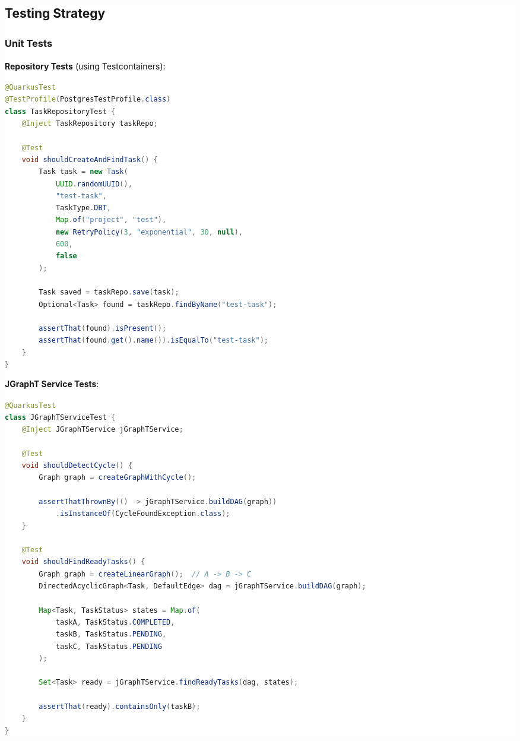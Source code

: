 ## Testing Strategy

### Unit Tests

**Repository Tests** (using Testcontainers):
```java
@QuarkusTest
@TestProfile(PostgresTestProfile.class)
class TaskRepositoryTest {
    @Inject TaskRepository taskRepo;
    
    @Test
    void shouldCreateAndFindTask() {
        Task task = new Task(
            UUID.randomUUID(),
            "test-task",
            TaskType.DBT,
            Map.of("project", "test"),
            new RetryPolicy(3, "exponential", 30, null),
            600,
            false
        );
        
        Task saved = taskRepo.save(task);
        Optional<Task> found = taskRepo.findByName("test-task");
        
        assertThat(found).isPresent();
        assertThat(found.get().name()).isEqualTo("test-task");
    }
}
```

**JGraphT Service Tests**:
```java
@QuarkusTest
class JGraphTServiceTest {
    @Inject JGraphTService jGraphTService;
    
    @Test
    void shouldDetectCycle() {
        Graph graph = createGraphWithCycle();
        
        assertThatThrownBy(() -> jGraphTService.buildDAG(graph))
            .isInstanceOf(CycleFoundException.class);
    }
    
    @Test
    void shouldFindReadyTasks() {
        Graph graph = createLinearGraph();  // A -> B -> C
        DirectedAcyclicGraph<Task, DefaultEdge> dag = jGraphTService.buildDAG(graph);
        
        Map<Task, TaskStatus> states = Map.of(
            taskA, TaskStatus.COMPLETED,
            taskB, TaskStatus.PENDING,
            taskC, TaskStatus.PENDING
        );
        
        Set<Task> ready = jGraphTService.findReadyTasks(dag, states);
        
        assertThat(ready).containsOnly(taskB);
    }
}
```
